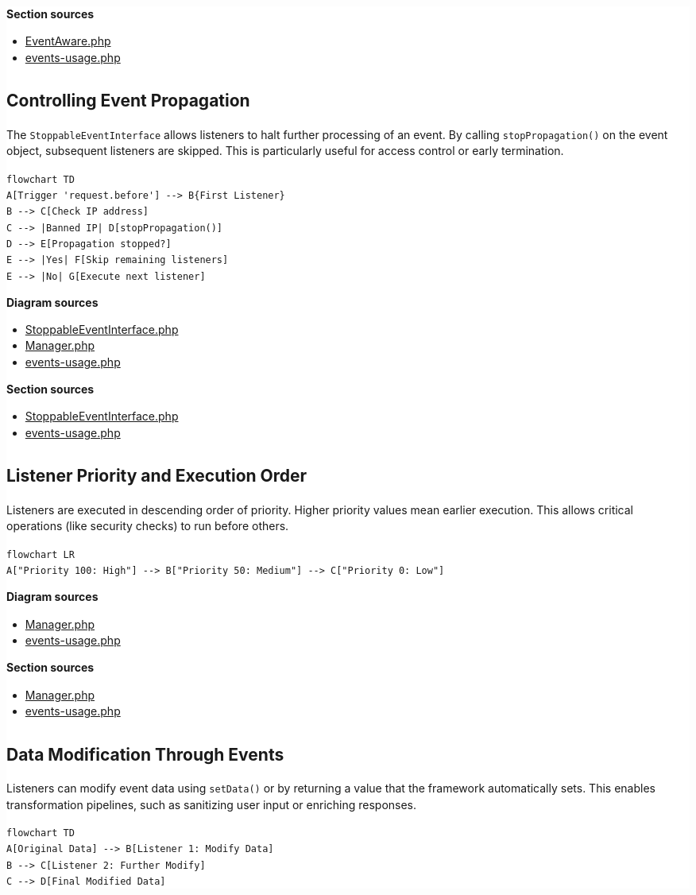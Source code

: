**Section sources**
- [EventAware.php](file://app/Core/Events/EventAware.php#L4-L25)
- [events-usage.php](file://examples/events-usage.php#L25-L45)

## Controlling Event Propagation
The `StoppableEventInterface` allows listeners to halt further processing of an event. By calling `stopPropagation()` on the event object, subsequent listeners are skipped. This is particularly useful for access control or early termination.

```mermaid
flowchart TD
A[Trigger 'request.before'] --> B{First Listener}
B --> C[Check IP address]
C --> |Banned IP| D[stopPropagation()]
D --> E[Propagation stopped?]
E --> |Yes| F[Skip remaining listeners]
E --> |No| G[Execute next listener]
```

**Diagram sources**
- [StoppableEventInterface.php](file://app/Core/Events/StoppableEventInterface.php#L7-L19)
- [Manager.php](file://app/Core/Events/Manager.php#L56-L58)
- [events-usage.php](file://examples/events-usage.php#L65-L75)

**Section sources**
- [StoppableEventInterface.php](file://app/Core/Events/StoppableEventInterface.php#L7-L19)
- [events-usage.php](file://examples/events-usage.php#L65-L75)

## Listener Priority and Execution Order
Listeners are executed in descending order of priority. Higher priority values mean earlier execution. This allows critical operations (like security checks) to run before others.

```mermaid
flowchart LR
A["Priority 100: High"] --> B["Priority 50: Medium"] --> C["Priority 0: Low"]
```

**Diagram sources**
- [Manager.php](file://app/Core/Events/Manager.php#L85-L92)
- [events-usage.php](file://examples/events-usage.php#L85-L100)

**Section sources**
- [Manager.php](file://app/Core/Events/Manager.php#L85-L92)
- [events-usage.php](file://examples/events-usage.php#L85-L100)

## Data Modification Through Events
Listeners can modify event data using `setData()` or by returning a value that the framework automatically sets. This enables transformation pipelines, such as sanitizing user input or enriching responses.

```mermaid
flowchart TD
A[Original Data] --> B[Listener 1: Modify Data]
B --> C[Listener 2: Further Modify]
C --> D[Final Modified Data]
```
